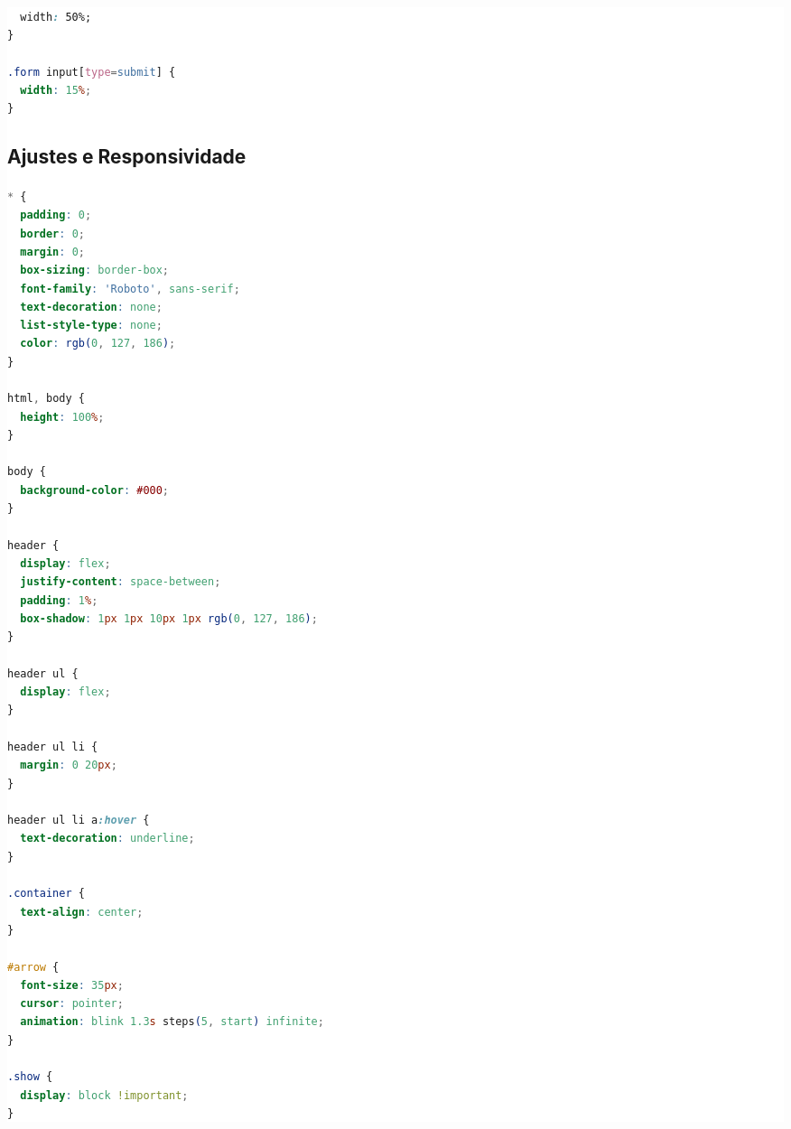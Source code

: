 ```css
  width: 50%;
}

.form input[type=submit] {
  width: 15%;
}
```

## Ajustes e Responsividade

```css
* {
  padding: 0;
  border: 0;
  margin: 0;
  box-sizing: border-box;
  font-family: 'Roboto', sans-serif;
  text-decoration: none;
  list-style-type: none;
  color: rgb(0, 127, 186);
}

html, body {
  height: 100%;
}

body {
  background-color: #000;
}

header {
  display: flex;
  justify-content: space-between;
  padding: 1%;
  box-shadow: 1px 1px 10px 1px rgb(0, 127, 186);
}

header ul {
  display: flex;
}

header ul li {
  margin: 0 20px;
}

header ul li a:hover {
  text-decoration: underline;
}

.container {
  text-align: center;
}

#arrow {
  font-size: 35px;
  cursor: pointer;
  animation: blink 1.3s steps(5, start) infinite;
}

.show {
  display: block !important;
}

```